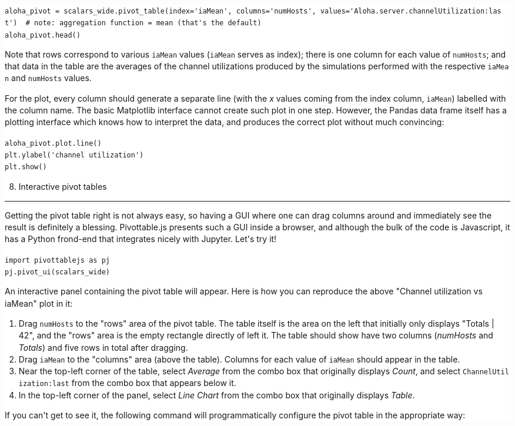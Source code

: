 ```{.python .input}
aloha_pivot = scalars_wide.pivot_table(index='iaMean', columns='numHosts', values='Aloha.server.channelUtilization:last')  # note: aggregation function = mean (that's the default)
aloha_pivot.head()
```

Note that rows correspond to various `iaMean` values (`iaMean` serves as index);
there is one column for each value of `numHosts`; and that data in the table
are the averages of the channel utilizations produced by the simulations 
performed with the respective `iaMean` and `numHosts` values. 

For the plot, every column should generate a separate line (with the *x* values
coming from the index column, `iaMean`) labelled with the column name.
The basic Matplotlib interface cannot create such plot in one step. However,
the Pandas data frame itself has a plotting interface which knows how to
interpret the data, and produces the correct plot without much convincing:

```{.python .input}
aloha_pivot.plot.line()
plt.ylabel('channel utilization')
plt.show()
```


8. Interactive pivot tables
---------------------------

Getting the pivot table right is not always easy, so having a GUI where 
one can drag columns around and immediately see the result is definitely 
a blessing. Pivottable.js presents such a GUI inside a browser, and 
although the bulk of the code is Javascript, it has a Python frond-end 
that integrates nicely with Jupyter. Let's try it!

```{.python .input}
import pivottablejs as pj
pj.pivot_ui(scalars_wide)
```

An interactive panel containing the pivot table will appear. Here is how
you can reproduce the above "Channel utilization vs iaMean" plot in it:

1. Drag `numHosts` to the "rows" area of the pivot table.
   The table itself is the area on the left that initially only displays "Totals | 42", 
   and the "rows" area is the empty rectangle directly of left it. 
   The table should show have two columns (*numHosts* and *Totals*) and 
   five rows in total after dragging.
2. Drag `iaMean` to the "columns" area (above the table). Columns for each value
   of `iaMean` should appear in the table.
3. Near the top-left corner of the table, select *Average* from the combo box
   that originally displays *Count*, and select `ChannelUtilization:last` 
   from the combo box that appears below it.
4. In the top-left corner of the panel, select *Line Chart* from the combo box
   that originally displays *Table*.

If you can't get to see it, the following command will programmatically
configure the pivot table in the appropriate way:
